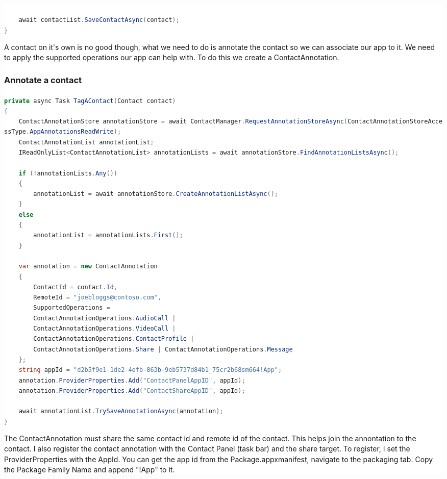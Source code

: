 ```csharp

    await contactList.SaveContactAsync(contact);
}
```
        
A contact on it's own is no good though, what we need to do is annotate the contact so we can associate our app to it. We need to apply the supported operations our app can help with. To do this we create a ContactAnnotation.  

### Annotate a contact
```csharp
private async Task TagAContact(Contact contact)
{
    ContactAnnotationStore annotationStore = await ContactManager.RequestAnnotationStoreAsync(ContactAnnotationStoreAccessType.AppAnnotationsReadWrite);
    ContactAnnotationList annotationList;
    IReadOnlyList<ContactAnnotationList> annotationLists = await annotationStore.FindAnnotationListsAsync();

    if (!annotationLists.Any())
    {
        annotationList = await annotationStore.CreateAnnotationListAsync();
    }
    else
    {
        annotationList = annotationLists.First();   
    }

    var annotation = new ContactAnnotation
    {
        ContactId = contact.Id,
        RemoteId = "joebloggs@contoso.com",
        SupportedOperations =
        ContactAnnotationOperations.AudioCall |
        ContactAnnotationOperations.VideoCall |
        ContactAnnotationOperations.ContactProfile |
        ContactAnnotationOperations.Share | ContactAnnotationOperations.Message
    };
    string appId = "d2b5f9e1-1de2-4efb-863b-9eb5737d84b1_75cr2b68sm664!App";
    annotation.ProviderProperties.Add("ContactPanelAppID", appId);
    annotation.ProviderProperties.Add("ContactShareAppID", appId);

    await annotationList.TrySaveAnnotationAsync(annotation);
}
```
The ContactAnnotation must share the same contact id and remote id of the contact. This helps join the annontation to the contact. I also register the contact annotation with the Contact Panel (task bar) and the share target. To register, I set the ProviderProperties with the AppId. You can get the app id from the Package.appxmanifest, navigate to the packaging tab. Copy the Package Family Name and append "!App" to it.

